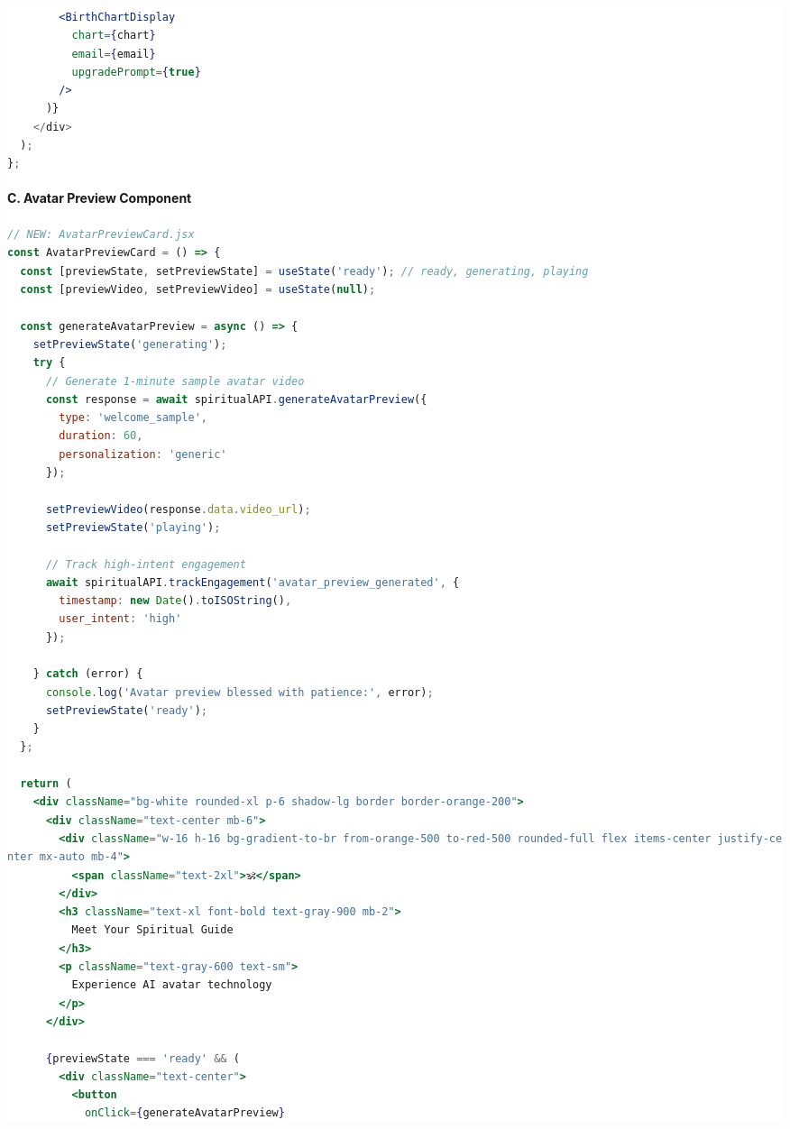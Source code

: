 ```jsx
        <BirthChartDisplay 
          chart={chart}
          email={email}
          upgradePrompt={true}
        />
      )}
    </div>
  );
};
```

#### **C. Avatar Preview Component**
```jsx
// NEW: AvatarPreviewCard.jsx
const AvatarPreviewCard = () => {
  const [previewState, setPreviewState] = useState('ready'); // ready, generating, playing
  const [previewVideo, setPreviewVideo] = useState(null);

  const generateAvatarPreview = async () => {
    setPreviewState('generating');
    try {
      // Generate 1-minute sample avatar video
      const response = await spiritualAPI.generateAvatarPreview({
        type: 'welcome_sample',
        duration: 60,
        personalization: 'generic'
      });
      
      setPreviewVideo(response.data.video_url);
      setPreviewState('playing');
      
      // Track high-intent engagement
      await spiritualAPI.trackEngagement('avatar_preview_generated', {
        timestamp: new Date().toISOString(),
        user_intent: 'high'
      });
      
    } catch (error) {
      console.log('Avatar preview blessed with patience:', error);
      setPreviewState('ready');
    }
  };

  return (
    <div className="bg-white rounded-xl p-6 shadow-lg border border-orange-200">
      <div className="text-center mb-6">
        <div className="w-16 h-16 bg-gradient-to-br from-orange-500 to-red-500 rounded-full flex items-center justify-center mx-auto mb-4">
          <span className="text-2xl">🕉️</span>
        </div>
        <h3 className="text-xl font-bold text-gray-900 mb-2">
          Meet Your Spiritual Guide
        </h3>
        <p className="text-gray-600 text-sm">
          Experience AI avatar technology
        </p>
      </div>

      {previewState === 'ready' && (
        <div className="text-center">
          <button
            onClick={generateAvatarPreview}
```

  [AuthLevels.ANONYMOUS]: [
  [AuthLevels.EMAIL_ONLY]: [
  [AuthLevels.BASIC_PROFILE]: [
  [AuthLevels.FULL_REGISTRATION]: [
  [AuthLevels.PREMIUM]: [